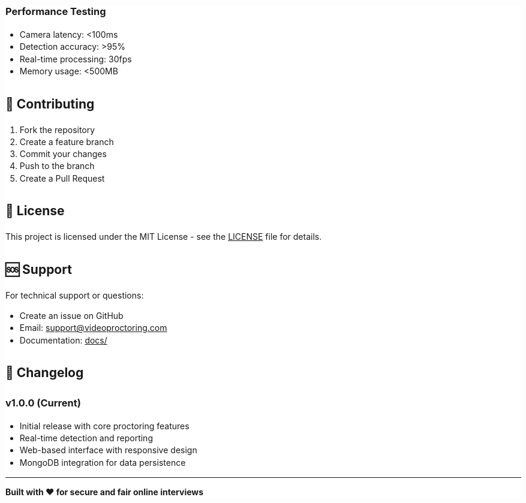 ### Performance Testing
- Camera latency: <100ms
- Detection accuracy: >95%
- Real-time processing: 30fps
- Memory usage: <500MB

## 🤝 Contributing

1. Fork the repository
2. Create a feature branch
3. Commit your changes
4. Push to the branch
5. Create a Pull Request

## 📄 License

This project is licensed under the MIT License - see the [LICENSE](LICENSE) file for details.

## 🆘 Support

For technical support or questions:
- Create an issue on GitHub
- Email: support@videoproctoring.com
- Documentation: [docs/](docs/)

## 🔄 Changelog

### v1.0.0 (Current)
- Initial release with core proctoring features
- Real-time detection and reporting
- Web-based interface with responsive design
- MongoDB integration for data persistence

---

**Built with ❤️ for secure and fair online interviews**

